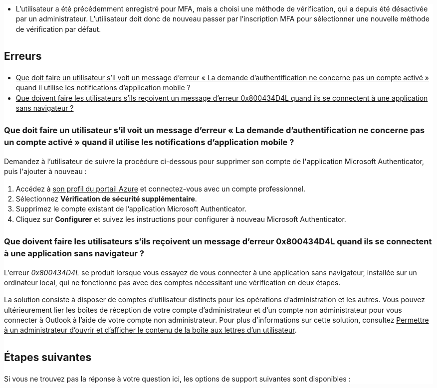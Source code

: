 - L’utilisateur a été précédemment enregistré pour MFA, mais a choisi une méthode de vérification, qui a depuis été désactivée par un administrateur. L’utilisateur doit donc de nouveau passer par l’inscription MFA pour sélectionner une nouvelle méthode de vérification par défaut.

## <a name="errors"></a>Erreurs

* [Que doit faire un utilisateur s’il voit un message d’erreur « La demande d’authentification ne concerne pas un compte activé » quand il utilise les notifications d’application mobile ?](#what-should-users-do-if-they-see-an-authentication-request-is-not-for-an-activated-account-error-message-when-using-mobile-app-notifications)
* [Que doivent faire les utilisateurs s’ils reçoivent un message d’erreur 0x800434D4L quand ils se connectent à une application sans navigateur ?](#what-should-users-do-if-they-see-a-0x800434d4l-error-message-when-signing-in-to-a-non-browser-application)

### <a name="what-should-users-do-if-they-see-an-authentication-request-is-not-for-an-activated-account-error-message-when-using-mobile-app-notifications"></a>Que doit faire un utilisateur s’il voit un message d’erreur « La demande d’authentification ne concerne pas un compte activé » quand il utilise les notifications d’application mobile ?

Demandez à l’utilisateur de suivre la procédure ci-dessous pour supprimer son compte de l'application Microsoft Authenticator, puis l'ajouter à nouveau :

1. Accédez à [son profil du portail Azure](https://account.activedirectory.windowsazure.com/profile/) et connectez-vous avec un compte professionnel.
2. Sélectionnez **Vérification de sécurité supplémentaire**.
3. Supprimez le compte existant de l’application Microsoft Authenticator.
4. Cliquez sur **Configurer** et suivez les instructions pour configurer à nouveau Microsoft Authenticator.

### <a name="what-should-users-do-if-they-see-a-0x800434d4l-error-message-when-signing-in-to-a-non-browser-application"></a>Que doivent faire les utilisateurs s’ils reçoivent un message d’erreur 0x800434D4L quand ils se connectent à une application sans navigateur ?

L’erreur *0x800434D4L* se produit lorsque vous essayez de vous connecter à une application sans navigateur, installée sur un ordinateur local, qui ne fonctionne pas avec des comptes nécessitant une vérification en deux étapes.

La solution consiste à disposer de comptes d’utilisateur distincts pour les opérations d’administration et les autres. Vous pouvez ultérieurement lier les boîtes de réception de votre compte d’administrateur et d’un compte non administrateur pour vous connecter à Outlook à l’aide de votre compte non administrateur. Pour plus d’informations sur cette solution, consultez [Permettre à un administrateur d’ouvrir et d’afficher le contenu de la boîte aux lettres d’un utilisateur](https://help.outlook.com/141/gg709759.aspx?sl=1).

## <a name="next-steps"></a>Étapes suivantes

Si vous ne trouvez pas la réponse à votre question ici, les options de support suivantes sont disponibles :
